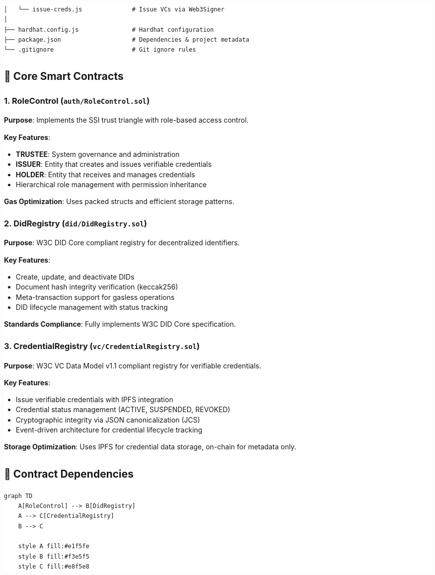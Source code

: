 ```
│   └── issue-creds.js              # Issue VCs via Web3Signer
│
├── hardhat.config.js               # Hardhat configuration
├── package.json                    # Dependencies & project metadata
└── .gitignore                      # Git ignore rules
```

## 🔧 Core Smart Contracts

### 1. RoleControl (`auth/RoleControl.sol`)

**Purpose**: Implements the SSI trust triangle with role-based access control.

**Key Features**:
- **TRUSTEE**: System governance and administration
- **ISSUER**: Entity that creates and issues verifiable credentials
- **HOLDER**: Entity that receives and manages credentials
- Hierarchical role management with permission inheritance

**Gas Optimization**: Uses packed structs and efficient storage patterns.

### 2. DidRegistry (`did/DidRegistry.sol`)

**Purpose**: W3C DID Core compliant registry for decentralized identifiers.

**Key Features**:
- Create, update, and deactivate DIDs
- Document hash integrity verification (keccak256)
- Meta-transaction support for gasless operations
- DID lifecycle management with status tracking

**Standards Compliance**: Fully implements W3C DID Core specification.

### 3. CredentialRegistry (`vc/CredentialRegistry.sol`)

**Purpose**: W3C VC Data Model v1.1 compliant registry for verifiable credentials.

**Key Features**:
- Issue verifiable credentials with IPFS integration
- Credential status management (ACTIVE, SUSPENDED, REVOKED)
- Cryptographic integrity via JSON canonicalization (JCS)
- Event-driven architecture for credential lifecycle tracking

**Storage Optimization**: Uses IPFS for credential data storage, on-chain for metadata only.

## 🔗 Contract Dependencies

```mermaid
graph TD
    A[RoleControl] --> B[DidRegistry]
    A --> C[CredentialRegistry]
    B --> C
    
    style A fill:#e1f5fe
    style B fill:#f3e5f5
    style C fill:#e8f5e8
```

